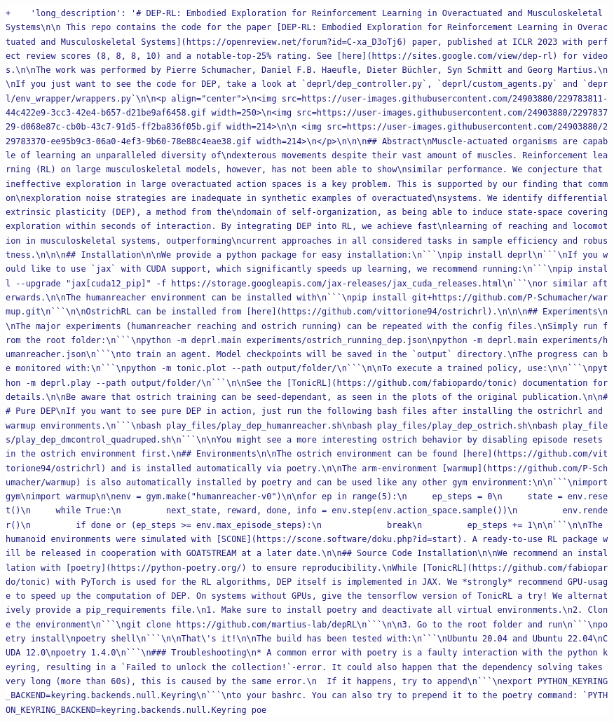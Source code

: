 ```diff
+    'long_description': '# DEP-RL: Embodied Exploration for Reinforcement Learning in Overactuated and Musculoskeletal Systems\n\n This repo contains the code for the paper [DEP-RL: Embodied Exploration for Reinforcement Learning in Overactuated and Musculoskeletal Systems](https://openreview.net/forum?id=C-xa_D3oTj6) paper, published at ICLR 2023 with perfect review scores (8, 8, 8, 10) and a notable-top-25% rating. See [here](https://sites.google.com/view/dep-rl) for videos.\n\nThe work was performed by Pierre Schumacher, Daniel F.B. Haeufle, Dieter Büchler, Syn Schmitt and Georg Martius.\n\nIf you just want to see the code for DEP, take a look at `deprl/dep_controller.py`, `deprl/custom_agents.py` and `deprl/env_wrapper/wrappers.py`\n\n<p align="center">\n<img src=https://user-images.githubusercontent.com/24903880/229783811-44c422e9-3cc3-42e4-b657-d21be9af6458.gif width=250>\n<img src=https://user-images.githubusercontent.com/24903880/229783729-d068e87c-cb0b-43c7-91d5-ff2ba836f05b.gif width=214>\n\n <img src=https://user-images.githubusercontent.com/24903880/229783370-ee95b9c3-06a0-4ef3-9b60-78e88c4eae38.gif width=214>\n</p>\n\n\n## Abstract\nMuscle-actuated organisms are capable of learning an unparalleled diversity of\ndexterous movements despite their vast amount of muscles. Reinforcement learning (RL) on large musculoskeletal models, however, has not been able to show\nsimilar performance. We conjecture that ineffective exploration in large overactuated action spaces is a key problem. This is supported by our finding that common\nexploration noise strategies are inadequate in synthetic examples of overactuated\nsystems. We identify differential extrinsic plasticity (DEP), a method from the\ndomain of self-organization, as being able to induce state-space covering exploration within seconds of interaction. By integrating DEP into RL, we achieve fast\nlearning of reaching and locomotion in musculoskeletal systems, outperforming\ncurrent approaches in all considered tasks in sample efficiency and robustness.\n\n\n## Installation\n\nWe provide a python package for easy installation:\n```\npip install deprl\n```\nIf you would like to use `jax` with CUDA support, which significantly speeds up learning, we recommend running:\n```\npip install --upgrade "jax[cuda12_pip]" -f https://storage.googleapis.com/jax-releases/jax_cuda_releases.html\n```\nor similar afterwards.\n\nThe humanreacher environment can be installed with\n```\npip install git+https://github.com/P-Schumacher/warmup.git\n```\n\nOstrichRL can be installed from [here](https://github.com/vittorione94/ostrichrl).\n\n\n## Experiments\n\nThe major experiments (humanreacher reaching and ostrich running) can be repeated with the config files.\nSimply run from the root folder:\n```\npython -m deprl.main experiments/ostrich_running_dep.json\npython -m deprl.main experiments/humanreacher.json\n```\nto train an agent. Model checkpoints will be saved in the `output` directory.\nThe progress can be monitored with:\n```\npython -m tonic.plot --path output/folder/\n```\n\nTo execute a trained policy, use:\n\n```\npython -m deprl.play --path output/folder/\n```\n\nSee the [TonicRL](https://github.com/fabiopardo/tonic) documentation for details.\n\nBe aware that ostrich training can be seed-dependant, as seen in the plots of the original publication.\n\n## Pure DEP\nIf you want to see pure DEP in action, just run the following bash files after installing the ostrichrl and warmup environments.\n```\nbash play_files/play_dep_humanreacher.sh\nbash play_files/play_dep_ostrich.sh\nbash play_files/play_dep_dmcontrol_quadruped.sh\n```\n\nYou might see a more interesting ostrich behavior by disabling episode resets in the ostrich environment first.\n## Environments\n\nThe ostrich environment can be found [here](https://github.com/vittorione94/ostrichrl) and is installed automatically via poetry.\n\nThe arm-environment [warmup](https://github.com/P-Schumacher/warmup) is also automatically installed by poetry and can be used like any other gym environment:\n\n```\nimport gym\nimport warmup\n\nenv = gym.make("humanreacher-v0")\n\nfor ep in range(5):\n     ep_steps = 0\n     state = env.reset()\n     while True:\n         next_state, reward, done, info = env.step(env.action_space.sample())\n         env.render()\n         if done or (ep_steps >= env.max_episode_steps):\n             break\n         ep_steps += 1\n\n```\n\nThe humanoid environments were simulated with [SCONE](https://scone.software/doku.php?id=start). A ready-to-use RL package will be released in cooperation with GOATSTREAM at a later date.\n\n## Source Code Installation\n\nWe recommend an installation with [poetry](https://python-poetry.org/) to ensure reproducibility.\nWhile [TonicRL](https://github.com/fabiopardo/tonic) with PyTorch is used for the RL algorithms, DEP itself is implemented in JAX. We *strongly* recommend GPU-usage to speed up the computation of DEP. On systems without GPUs, give the tensorflow version of TonicRL a try! We alternatively provide a pip_requirements file.\n1. Make sure to install poetry and deactivate all virtual environments.\n2. Clone the environment\n```\ngit clone https://github.com/martius-lab/depRL\n```\n\n3. Go to the root folder and run\n```\npoetry install\npoetry shell\n```\n\nThat\'s it!\n\nThe build has been tested with:\n```\nUbuntu 20.04 and Ubuntu 22.04\nCUDA 12.0\npoetry 1.4.0\n```\n### Troubleshooting\n* A common error with poetry is a faulty interaction with the python keyring, resulting in a `Failed to unlock the collection!`-error. It could also happen that the dependency solving takes very long (more than 60s), this is caused by the same error.\n  If it happens, try to append\n```\nexport PYTHON_KEYRING_BACKEND=keyring.backends.null.Keyring\n```\nto your bashrc. You can also try to prepend it to the poetry command: `PYTHON_KEYRING_BACKEND=keyring.backends.null.Keyring poe
```